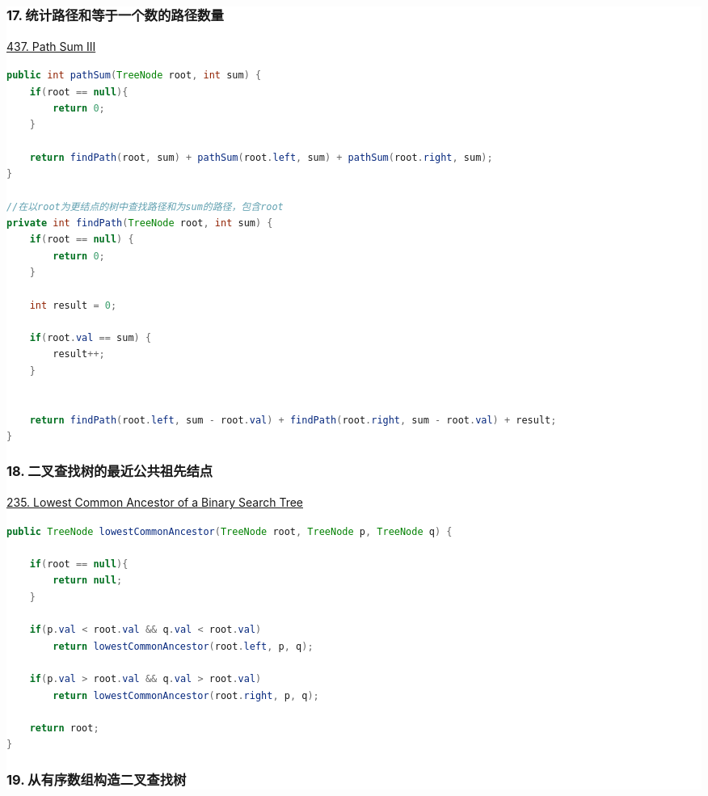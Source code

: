 ### 17. 统计路径和等于一个数的路径数量

[437. Path Sum III](https://leetcode.com/problems/path-sum-iii/)

```java
public int pathSum(TreeNode root, int sum) {
    if(root == null){
        return 0;
    }

    return findPath(root, sum) + pathSum(root.left, sum) + pathSum(root.right, sum);
}

//在以root为更结点的树中查找路径和为sum的路径，包含root
private int findPath(TreeNode root, int sum) {
    if(root == null) {
        return 0;
    }

    int result = 0;

    if(root.val == sum) {
        result++;
    }


    return findPath(root.left, sum - root.val) + findPath(root.right, sum - root.val) + result;
}
```

### 18. 二叉查找树的最近公共祖先结点

[235. Lowest Common Ancestor of a Binary Search Tree](https://leetcode.com/problems/lowest-common-ancestor-of-a-binary-search-tree/)

```java
public TreeNode lowestCommonAncestor(TreeNode root, TreeNode p, TreeNode q) {

    if(root == null){
        return null;
    }

    if(p.val < root.val && q.val < root.val)
        return lowestCommonAncestor(root.left, p, q);

    if(p.val > root.val && q.val > root.val)
        return lowestCommonAncestor(root.right, p, q);

    return root;
}
```

### 19. 从有序数组构造二叉查找树
